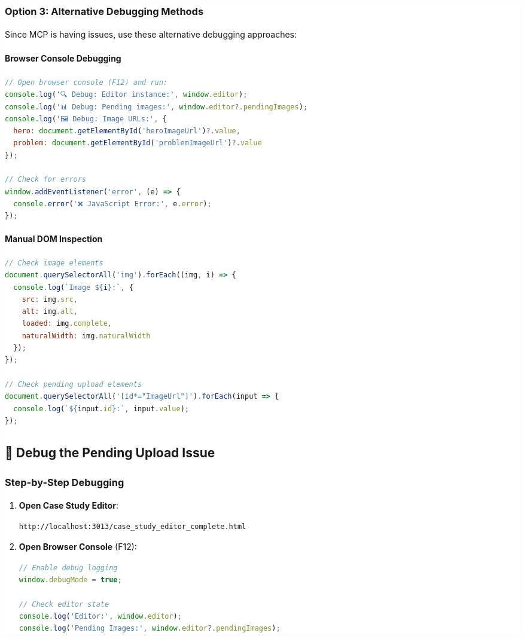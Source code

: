 ### **Option 3: Alternative Debugging Methods**

Since MCP is having issues, use these alternative debugging approaches:

#### **Browser Console Debugging**
```javascript
// Open browser console (F12) and run:
console.log('🔍 Debug: Editor instance:', window.editor);
console.log('📊 Debug: Pending images:', window.editor?.pendingImages);
console.log('🖼️ Debug: Image URLs:', {
  hero: document.getElementById('heroImageUrl')?.value,
  problem: document.getElementById('problemImageUrl')?.value
});

// Check for errors
window.addEventListener('error', (e) => {
  console.error('❌ JavaScript Error:', e.error);
});
```

#### **Manual DOM Inspection**
```javascript
// Check image elements
document.querySelectorAll('img').forEach((img, i) => {
  console.log(`Image ${i}:`, {
    src: img.src,
    alt: img.alt,
    loaded: img.complete,
    naturalWidth: img.naturalWidth
  });
});

// Check pending upload elements
document.querySelectorAll('[id*="ImageUrl"]').forEach(input => {
  console.log(`${input.id}:`, input.value);
});
```

## 🧪 Debug the Pending Upload Issue

### **Step-by-Step Debugging**

1. **Open Case Study Editor**:
   ```
   http://localhost:3013/case_study_editor_complete.html
   ```

2. **Open Browser Console** (F12):
   ```javascript
   // Enable debug logging
   window.debugMode = true;
   
   // Check editor state
   console.log('Editor:', window.editor);
   console.log('Pending Images:', window.editor?.pendingImages);
   ```
